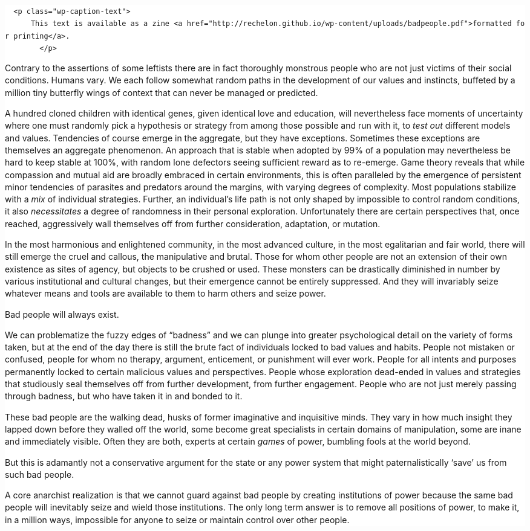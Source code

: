       <p class="wp-caption-text">
          This text is available as a zine <a href="http://rechelon.github.io/wp-content/uploads/badpeople.pdf">formatted for printing</a>.
            </p>
</div>




<p><span style="font-weight: 400;">Contrary to the assertions of some leftists there are in fact thoroughly monstrous people who are not just victims of their social conditions. Humans vary. We each follow somewhat random paths in the development of our values and instincts, buffeted by a million tiny butterfly wings of context that can never be managed or predicted.</span></p>
<p><span style="font-weight: 400;">A hundred cloned children with identical genes, given identical love and education, will nevertheless face moments of uncertainty where one must randomly pick a hypothesis or strategy from among those possible and run with it, to </span><i><span style="font-weight: 400;">test out</span></i><span style="font-weight: 400;"> different models and values. Tendencies of course emerge in the aggregate, but they have exceptions. Sometimes these exceptions are themselves an aggregate phenomenon. An approach that is stable when adopted by 99% of a population may nevertheless be hard to keep stable at 100%, with random lone defectors seeing sufficient reward as to re-emerge. Game theory reveals that while compassion and mutual aid are broadly embraced in certain environments, this is often paralleled by the emergence of persistent minor tendencies of parasites and predators around the margins, with varying degrees of complexity. Most populations stabilize with a </span><i><span style="font-weight: 400;">mix</span></i><span style="font-weight: 400;"> of individual strategies. Further, an individual’s life path is not only shaped by impossible to control random conditions, it also </span><i><span style="font-weight: 400;">necessitates</span></i><span style="font-weight: 400;"> a degree of randomness in their personal exploration. Unfortunately there are certain perspectives that, once reached, aggressively wall themselves off from further consideration, adaptation, or mutation.</span></p>
<p><span style="font-weight: 400;">In the most harmonious and enlightened community, in the most advanced culture, in the most egalitarian and fair world, there will still emerge the cruel and callous, the manipulative and brutal. Those for whom other people are not an extension of their own existence as sites of agency, but objects to be crushed or used. These monsters can be drastically diminished in number by various institutional and cultural changes, but their emergence cannot be entirely suppressed. And they will invariably seize whatever means and tools are available to them to harm others and seize power.</span></p>
<p><span style="font-weight: 400;">Bad people will always exist.</span></p>
<p><span style="font-weight: 400;">We can problematize the fuzzy edges of “badness” and we can plunge into greater psychological detail on the variety of forms taken, but at the end of the day there is still the brute fact of individuals locked to bad values and habits. People not mistaken or confused, people for whom no therapy, argument, enticement, or punishment will ever work. People for all intents and purposes permanently locked to certain malicious values and perspectives. People whose exploration dead-ended in values and strategies that studiously seal themselves off from further development, from further engagement. People who are not just merely passing through badness, but who have taken it in and bonded to it.</span></p>
<p><span style="font-weight: 400;">These bad people are the walking dead, husks of former imaginative and inquisitive minds. They vary in how much insight they lapped down before they walled off the world, some become great specialists in certain domains of manipulation, some are inane and immediately visible. Often they are both, experts at certain </span><i><span style="font-weight: 400;">games</span></i><span style="font-weight: 400;"> of power, bumbling fools at the world beyond.</span></p>
<p><span style="font-weight: 400;">But this is adamantly not a conservative argument for the state or any power system that might paternalistically ‘save’ us from such bad people.</span></p>
<p><span style="font-weight: 400;">A core anarchist realization is that we cannot guard against bad people by creating institutions of power because the same bad people will inevitably seize and wield those institutions. The only long term answer is to remove all positions of power, to make it, in a million ways, impossible for anyone to seize or maintain control over other people.</span></p>